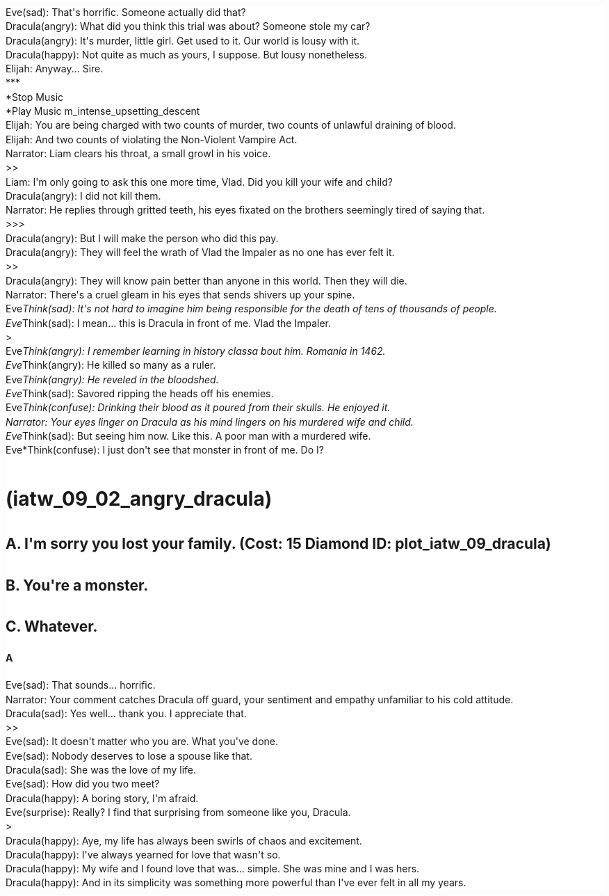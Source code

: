Eve(sad): That's horrific. Someone actually did that?  
Dracula(angry): What did you think this trial was about? Someone stole my car?  
Dracula(angry): It's murder, little girl. Get used to it. Our world is lousy with it.  
Dracula(happy): Not quite as much as yours, I suppose. But lousy nonetheless.  
Elijah: Anyway... Sire.  
\***  
\*Stop Music  
\*Play Music m_intense_upsetting_descent  
Elijah: You are being charged with two counts of murder, two counts of unlawful draining of blood.  
Elijah: And two counts of violating the Non-Violent Vampire Act.  
Narrator: Liam clears his throat, a small growl in his voice.  
\>>  
Liam: I'm only going to ask this one more time, Vlad. Did you kill your wife and child?  
Dracula(angry): I did not kill them.  
Narrator: He replies through gritted teeth, his eyes fixated on the brothers seemingly tired of saying that.  
\>>>  
Dracula(angry): But I will make the person who did this pay.  
Dracula(angry): They will feel the wrath of Vlad the Impaler as no one has ever felt it.  
\>>  
Dracula(angry): They will know pain better than anyone in this world. Then they will die.  
Narrator: There's a cruel gleam in his eyes that sends shivers up your spine.  
Eve*Think(sad): It's not hard to imagine him being responsible for the death of tens of thousands of people.  
Eve*Think(sad): I mean... this is Dracula in front of me. Vlad the Impaler.  
\>  
Eve*Think(angry): I remember learning in history classa bout him. Romania in 1462.  
Eve*Think(angry): He killed so many as a ruler.  
Eve*Think(angry): He reveled in the bloodshed.  
Eve*Think(sad): Savored ripping the heads off his enemies.  
Eve*Think(confuse): Drinking their blood as it poured from their skulls. He enjoyed it.  
Narrator: Your eyes linger on Dracula as his mind lingers on his murdered wife and child.  
Eve*Think(sad): But seeing him now. Like this. A poor man with a murdered wife.  
Eve*Think(confuse): I just don't see that monster in front of me. Do I?  
# (iatw_09_02_angry_dracula)  
## A. I'm sorry you lost your family. (Cost: 15 Diamond ID: plot_iatw_09_dracula)  
## B. You're a monster.  
## C. Whatever.  
#### A  
Eve(sad): That sounds... horrific.  
Narrator: Your comment catches Dracula off guard, your sentiment and empathy unfamiliar to his cold attitude.  
Dracula(sad): Yes well... thank you. I appreciate that.  
\>>  
Eve(sad): It doesn't matter who you are. What you've done.  
Eve(sad): Nobody deserves to lose a spouse like that.  
Dracula(sad): She was the love of my life.  
Eve(sad): How did you two meet?  
Dracula(happy): A boring story, I'm afraid.  
Eve(surprise): Really? I find that surprising from someone like you, Dracula.  
\>  
Dracula(happy): Aye, my life has always been swirls of chaos and excitement.  
Dracula(happy): I've always yearned for love that wasn't so.  
Dracula(happy): My wife and I found love that was... simple. She was mine and I was hers.  
Dracula(happy): And in its simplicity was something more powerful than I've ever felt in all my years.  